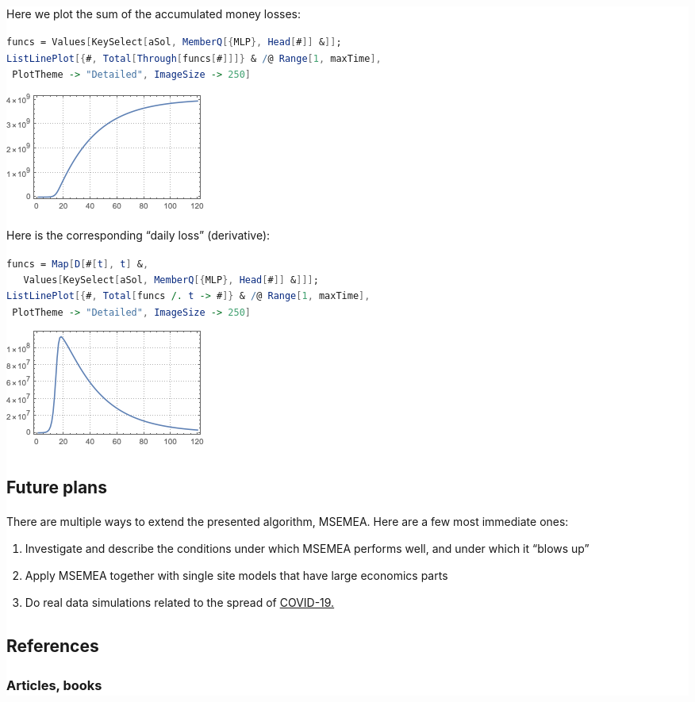 Here we plot the sum of the accumulated money losses:

```mathematica
funcs = Values[KeySelect[aSol, MemberQ[{MLP}, Head[#]] &]];
ListLinePlot[{#, Total[Through[funcs[#]]]} & /@ Range[1, maxTime], 
 PlotTheme -> "Detailed", ImageSize -> 250]
```

![0n6gz7j3qlq07](./Diagrams/Scaling-of-epidemiology-models-with-multi-site-compartments/0n6gz7j3qlq07.png)

Here is the corresponding “daily loss” (derivative):

```mathematica
funcs = Map[D[#[t], t] &, 
   Values[KeySelect[aSol, MemberQ[{MLP}, Head[#]] &]]];
ListLinePlot[{#, Total[funcs /. t -> #]} & /@ Range[1, maxTime], 
 PlotTheme -> "Detailed", ImageSize -> 250]
```

![0jrk2ktzeeled](./Diagrams/Scaling-of-epidemiology-models-with-multi-site-compartments/0jrk2ktzeeled.png)

## Future plans

There are multiple ways to extend the presented algorithm, MSEMEA. Here are a few most immediate ones:

1. Investigate and describe the conditions under which MSEMEA performs well, and under which it “blows up”

1. Apply MSEMEA together with single site models that have large economics parts

1. Do real data simulations related to the spread of [COVID-19.](https://en.wikipedia.org/wiki/Coronavirus_disease_2019)

## References

### Articles, books
